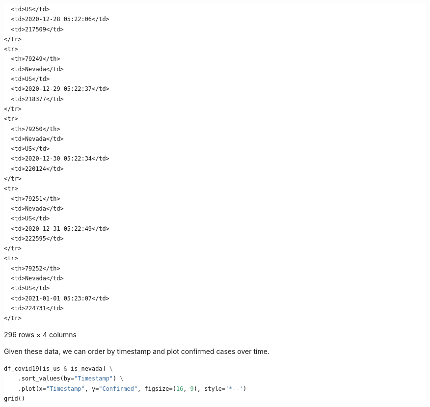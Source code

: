       <td>US</td>
      <td>2020-12-28 05:22:06</td>
      <td>217509</td>
    </tr>
    <tr>
      <th>79249</th>
      <td>Nevada</td>
      <td>US</td>
      <td>2020-12-29 05:22:37</td>
      <td>218377</td>
    </tr>
    <tr>
      <th>79250</th>
      <td>Nevada</td>
      <td>US</td>
      <td>2020-12-30 05:22:34</td>
      <td>220124</td>
    </tr>
    <tr>
      <th>79251</th>
      <td>Nevada</td>
      <td>US</td>
      <td>2020-12-31 05:22:49</td>
      <td>222595</td>
    </tr>
    <tr>
      <th>79252</th>
      <td>Nevada</td>
      <td>US</td>
      <td>2021-01-01 05:23:07</td>
      <td>224731</td>
    </tr>
  </tbody>
</table>
<p>296 rows × 4 columns</p>
</div>



Given these data, we can order by timestamp and plot confirmed cases over time.


```python
df_covid19[is_us & is_nevada] \
    .sort_values(by="Timestamp") \
    .plot(x="Timestamp", y="Confirmed", figsize=(16, 9), style='*--')
grid()
```

